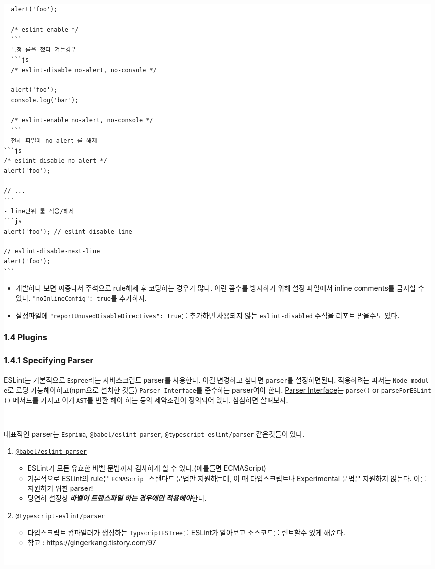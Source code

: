       alert('foo');

      /* eslint-enable */
      ```
    - 특정 룰을 껐다 켜는경우
      ```js
      /* eslint-disable no-alert, no-console */

      alert('foo');
      console.log('bar');

      /* eslint-enable no-alert, no-console */
      ```
    - 전체 파일에 no-alert 룰 해제
    ```js
    /* eslint-disable no-alert */
    alert('foo');

    // ...
    ```
    - line단위 룰 적용/해제
    ```js
    alert('foo'); // eslint-disable-line

    // eslint-disable-next-line
    alert('foo');
    ```

- 개발하다 보면 짜증나서 주석으로 rule해제 후 코딩하는 경우가 많다. 이런 꼼수를 방지하기 위해 설정 파일에서 inline comments를 금지할 수 있다. `"noInlineConfig": true`를 추가하자.

- 설정파일에 `"reportUnusedDisableDirectives": true`를 추가하면 사용되지 않는 `eslint-disabled` 주석을 리포트 받을수도 있다. 


### 1.4 Plugins
### 1.4.1 Specifying Parser
ESLint는 기본적으로 `Espree`라는 자바스크립트 parser를 사용한다. 이걸 변경하고 싶다면 `parser`를 설정하면된다. 적용하려는 파서는 `Node module`로 로딩 가능해야하고(npm으로 설치한 것들) `Parser Interface`를 준수하는 parser여야 한다. [Parser Interface](https://eslint.org/docs/developer-guide/working-with-custom-parsers)는 `parse()` or 
`parseForESLint()` 메서드를 가지고 이게 `AST`를 반환 해야 하는 등의 제약조건이 정의되어 있다. 심심하면 살펴보자.

<br>

대표적인 parser는 `Esprima`, `@babel/eslint-parser`, `@typescript-eslint/parser` 같은것들이 있다.

1. [`@babel/eslint-parser`](https://www.npmjs.com/package/eslint-config-airbnb)
    - ESLint가 모든 유효한 바벨 문법까지 검사하게 할 수 있다.(예를들면 ECMAScript)
    - 기본적으로 ESLint의 rule은 `ECMAScript` 스탠다드 문법만 지원하는데, 이 때 타입스크립트나 Experimental 문법은 지원하지 않는다. 이를 지원하기 위한 parser!
    - 당연히 설정상 ***바벨이 트랜스파일 하는 경우에만 적용해야***한다.

2. [`@typescript-eslint/parser`](https://github.com/typescript-eslint/typescript-eslint/tree/main/packages/parser)
    - 타입스크립트 컴파일러가 생성하는 `TypscriptESTree`를 ESLint가 알아보고 소스코드를 린트할수 있게 해준다.
    - 참고 : https://gingerkang.tistory.com/97 
<br>

